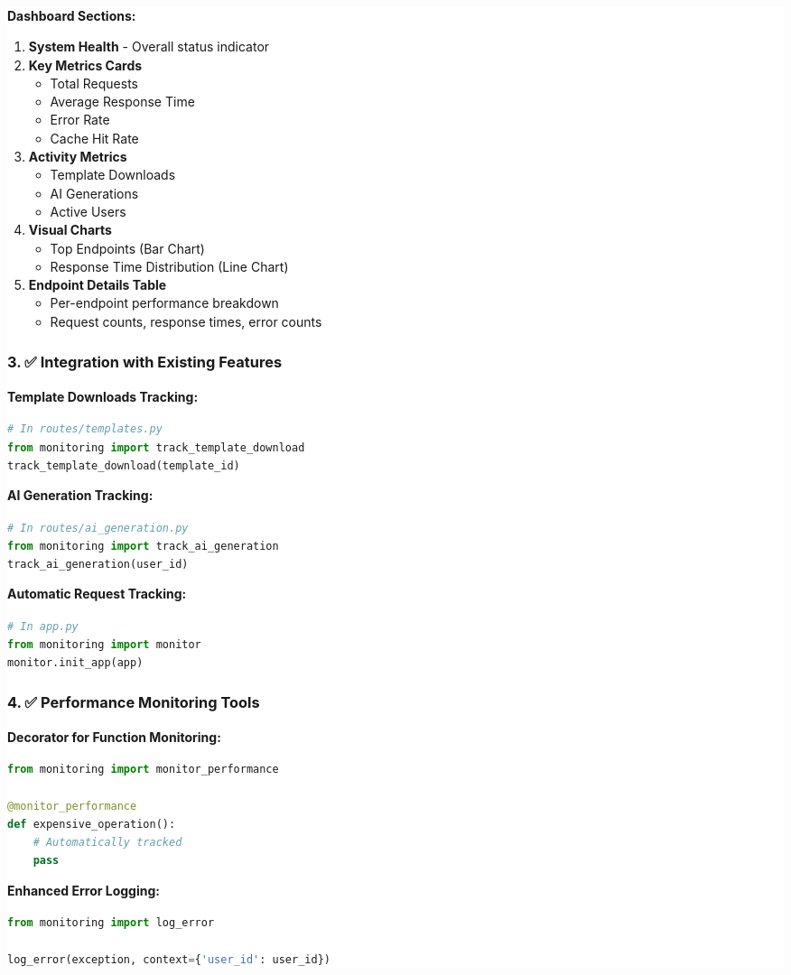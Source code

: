 **Dashboard Sections:**
1. **System Health** - Overall status indicator
2. **Key Metrics Cards**
   - Total Requests
   - Average Response Time
   - Error Rate
   - Cache Hit Rate
3. **Activity Metrics**
   - Template Downloads
   - AI Generations
   - Active Users
4. **Visual Charts**
   - Top Endpoints (Bar Chart)
   - Response Time Distribution (Line Chart)
5. **Endpoint Details Table**
   - Per-endpoint performance breakdown
   - Request counts, response times, error counts

### 3. ✅ Integration with Existing Features

**Template Downloads Tracking:**
```python
# In routes/templates.py
from monitoring import track_template_download
track_template_download(template_id)
```

**AI Generation Tracking:**
```python
# In routes/ai_generation.py
from monitoring import track_ai_generation
track_ai_generation(user_id)
```

**Automatic Request Tracking:**
```python
# In app.py
from monitoring import monitor
monitor.init_app(app)
```

### 4. ✅ Performance Monitoring Tools

**Decorator for Function Monitoring:**
```python
from monitoring import monitor_performance

@monitor_performance
def expensive_operation():
    # Automatically tracked
    pass
```

**Enhanced Error Logging:**
```python
from monitoring import log_error

log_error(exception, context={'user_id': user_id})
```
